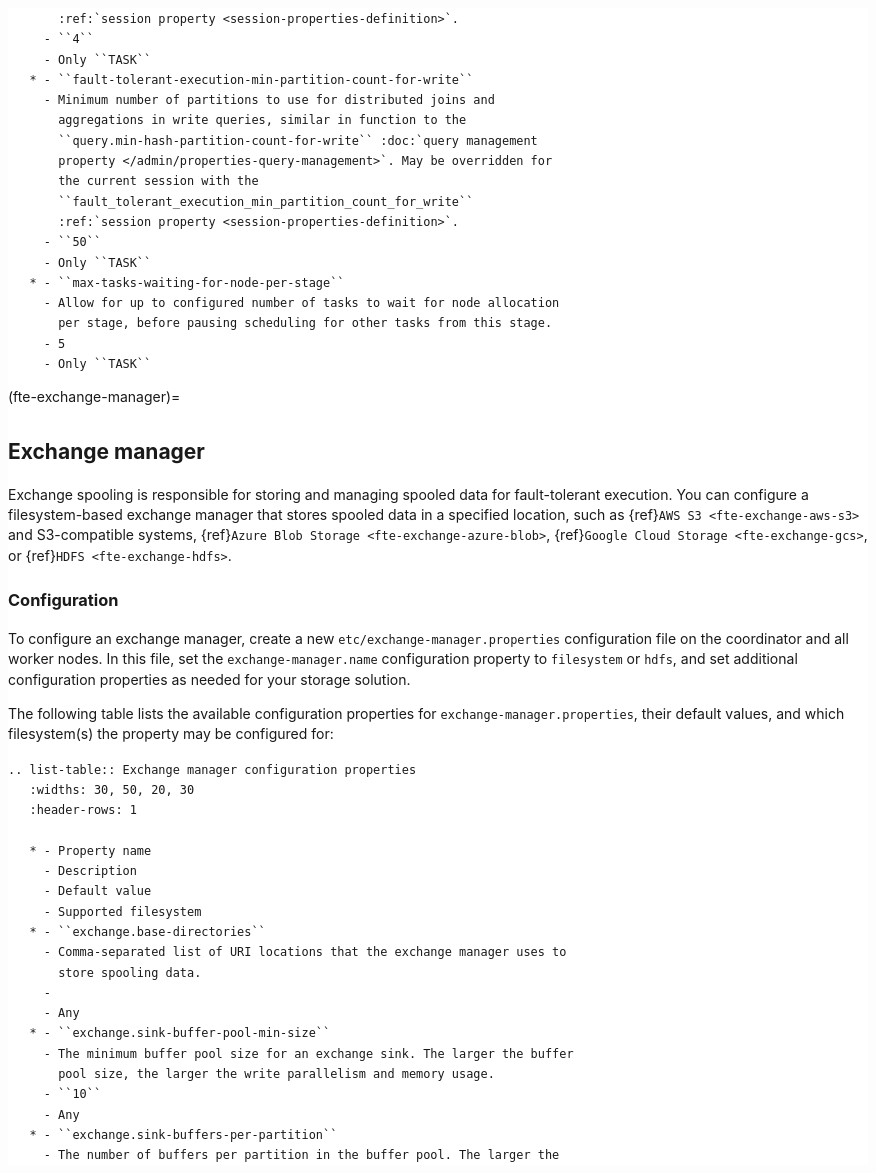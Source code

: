 ```{eval-rst}
       :ref:`session property <session-properties-definition>`.
     - ``4``
     - Only ``TASK``
   * - ``fault-tolerant-execution-min-partition-count-for-write``
     - Minimum number of partitions to use for distributed joins and
       aggregations in write queries, similar in function to the
       ``query.min-hash-partition-count-for-write`` :doc:`query management
       property </admin/properties-query-management>`. May be overridden for
       the current session with the
       ``fault_tolerant_execution_min_partition_count_for_write``
       :ref:`session property <session-properties-definition>`.
     - ``50``
     - Only ``TASK``
   * - ``max-tasks-waiting-for-node-per-stage``
     - Allow for up to configured number of tasks to wait for node allocation
       per stage, before pausing scheduling for other tasks from this stage.
     - 5
     - Only ``TASK``
```

(fte-exchange-manager)=

## Exchange manager

Exchange spooling is responsible for storing and managing spooled data for
fault-tolerant execution. You can configure a filesystem-based exchange manager
that stores spooled data in a specified location, such as {ref}`AWS S3
<fte-exchange-aws-s3>` and S3-compatible systems, {ref}`Azure Blob Storage
<fte-exchange-azure-blob>`, {ref}`Google Cloud Storage <fte-exchange-gcs>`,
or {ref}`HDFS <fte-exchange-hdfs>`.

### Configuration

To configure an exchange manager, create a new
`etc/exchange-manager.properties` configuration file on the coordinator and
all worker nodes. In this file, set the `exchange-manager.name` configuration
property to `filesystem` or `hdfs`, and set additional configuration properties as needed
for your storage solution.

The following table lists the available configuration properties for
`exchange-manager.properties`, their default values, and which filesystem(s)
the property may be configured for:

```{eval-rst}
.. list-table:: Exchange manager configuration properties
   :widths: 30, 50, 20, 30
   :header-rows: 1

   * - Property name
     - Description
     - Default value
     - Supported filesystem
   * - ``exchange.base-directories``
     - Comma-separated list of URI locations that the exchange manager uses to
       store spooling data.
     -
     - Any
   * - ``exchange.sink-buffer-pool-min-size``
     - The minimum buffer pool size for an exchange sink. The larger the buffer
       pool size, the larger the write parallelism and memory usage.
     - ``10``
     - Any
   * - ``exchange.sink-buffers-per-partition``
     - The number of buffers per partition in the buffer pool. The larger the
```